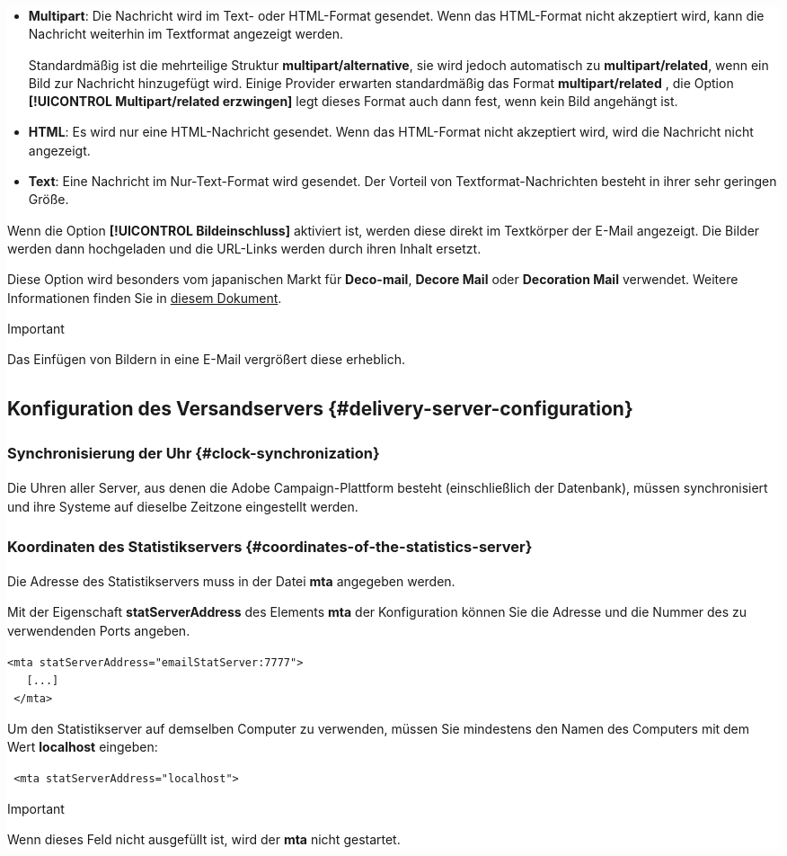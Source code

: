 * **Multipart**: Die Nachricht wird im Text- oder HTML-Format gesendet. Wenn das HTML-Format nicht akzeptiert wird, kann die Nachricht weiterhin im Textformat angezeigt werden.

  Standardmäßig ist die mehrteilige Struktur **multipart/alternative**, sie wird jedoch automatisch zu **multipart/related**, wenn ein Bild zur Nachricht hinzugefügt wird. Einige Provider erwarten standardmäßig das Format **multipart/related** , die Option **[!UICONTROL Multipart/related erzwingen]** legt dieses Format auch dann fest, wenn kein Bild angehängt ist.

* **HTML**: Es wird nur eine HTML-Nachricht gesendet. Wenn das HTML-Format nicht akzeptiert wird, wird die Nachricht nicht angezeigt.
* **Text**: Eine Nachricht im Nur-Text-Format wird gesendet. Der Vorteil von Textformat-Nachrichten besteht in ihrer sehr geringen Größe.

Wenn die Option **[!UICONTROL Bildeinschluss]** aktiviert ist, werden diese direkt im Textkörper der E-Mail angezeigt. Die Bilder werden dann hochgeladen und die URL-Links werden durch ihren Inhalt ersetzt.

Diese Option wird besonders vom japanischen Markt für **Deco-mail**, **Decore Mail** oder **Decoration Mail** verwendet. Weitere Informationen finden Sie in [diesem Dokument](../../delivery/using/defining-the-email-content.md#sending-emails-on-japanese-mobiles).

>[!IMPORTANT]
>
>Das Einfügen von Bildern in eine E-Mail vergrößert diese erheblich.

## Konfiguration des Versandservers {#delivery-server-configuration}

### Synchronisierung der Uhr {#clock-synchronization}

Die Uhren aller Server, aus denen die Adobe Campaign-Plattform besteht (einschließlich der Datenbank), müssen synchronisiert und ihre Systeme auf dieselbe Zeitzone eingestellt werden.

### Koordinaten des Statistikservers {#coordinates-of-the-statistics-server}

Die Adresse des Statistikservers muss in der Datei **mta** angegeben werden.

Mit der Eigenschaft **statServerAddress** des Elements **mta** der Konfiguration können Sie die Adresse und die Nummer des zu verwendenden Ports angeben.

```
<mta statServerAddress="emailStatServer:7777">
   [...]
 </mta>
```

Um den Statistikserver auf demselben Computer zu verwenden, müssen Sie mindestens den Namen des Computers mit dem Wert **localhost** eingeben:

```
 <mta statServerAddress="localhost">
```

>[!IMPORTANT]
>
>Wenn dieses Feld nicht ausgefüllt ist, wird der **mta** nicht gestartet.
